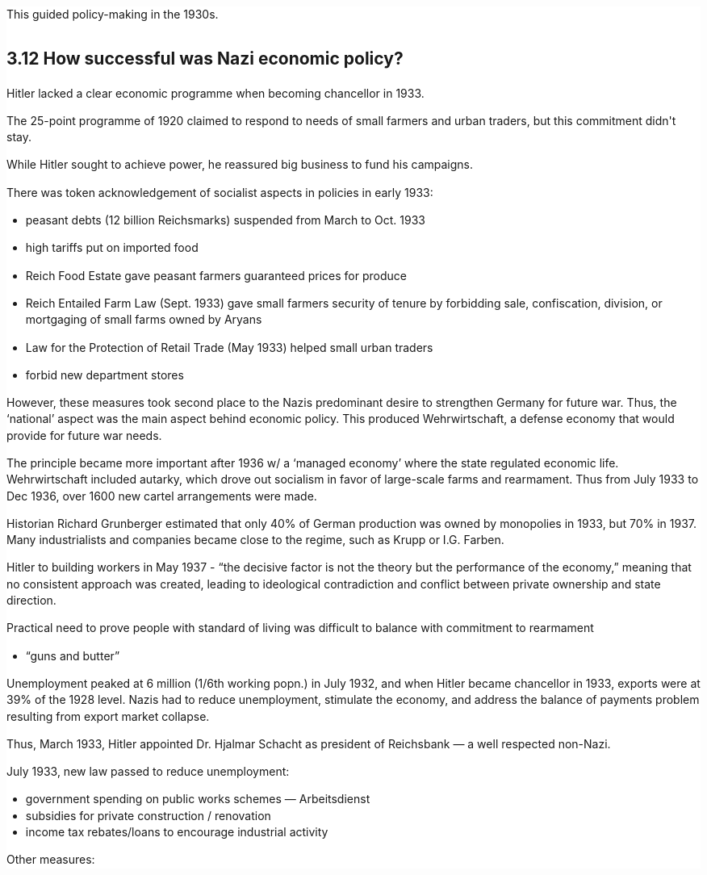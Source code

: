 This guided policy-making in the 1930s.

## 3.12 How successful was Nazi economic policy?

Hitler lacked a clear economic programme when becoming chancellor in 1933.

The 25-point programme of 1920 claimed to respond to needs of small farmers and urban traders, but this commitment didn't stay.

While Hitler sought to achieve power, he reassured big business to fund his campaigns.

There was token acknowledgement of socialist aspects in policies in early 1933:

- peasant debts (12 billion Reichsmarks) suspended from March to Oct. 1933
- high tariffs put on imported food
- Reich Food Estate gave peasant farmers guaranteed prices for produce
- Reich Entailed Farm Law (Sept. 1933) gave small farmers security of tenure by forbidding sale, confiscation, division, or mortgaging of small farms owned by Aryans
- Law for the Protection of Retail Trade (May 1933) helped small urban traders

- forbid new department stores

However, these measures took second place to the Nazis predominant desire to strengthen Germany for future war. Thus, the ‘national’ aspect was the main aspect behind economic policy. This produced Wehrwirtschaft, a defense economy that would provide for future war needs.

The principle became more important after 1936 w/ a ‘managed economy’ where the state regulated economic life. Wehrwirtschaft included autarky, which drove out socialism in favor of large-scale farms and rearmament. Thus from July 1933 to Dec 1936, over 1600 new cartel arrangements were made.

Historian Richard Grunberger estimated that only 40% of German production was owned by monopolies in 1933, but 70% in 1937. Many industrialists and companies became close to the regime, such as Krupp or I.G. Farben.

Hitler to building workers in May 1937 - “the decisive factor is not the theory but the performance of the economy,” meaning that no consistent approach was created, leading to ideological contradiction and conflict between private ownership and state direction.

Practical need to prove people with standard of living was difficult to balance with commitment to rearmament

- “guns and butter”

Unemployment peaked at 6 million (1/6th working popn.) in July 1932, and when Hitler became chancellor in 1933, exports were at 39% of the 1928 level. Nazis had to reduce unemployment, stimulate the economy, and address the balance of payments problem resulting from export market collapse.

Thus, March 1933, Hitler appointed Dr. Hjalmar Schacht as president of Reichsbank — a well respected non-Nazi.

July 1933, new law passed to reduce unemployment:

- government spending on public works schemes — Arbeitsdienst
- subsidies for private construction / renovation
- income tax rebates/loans to encourage industrial activity

  
Other measures:
